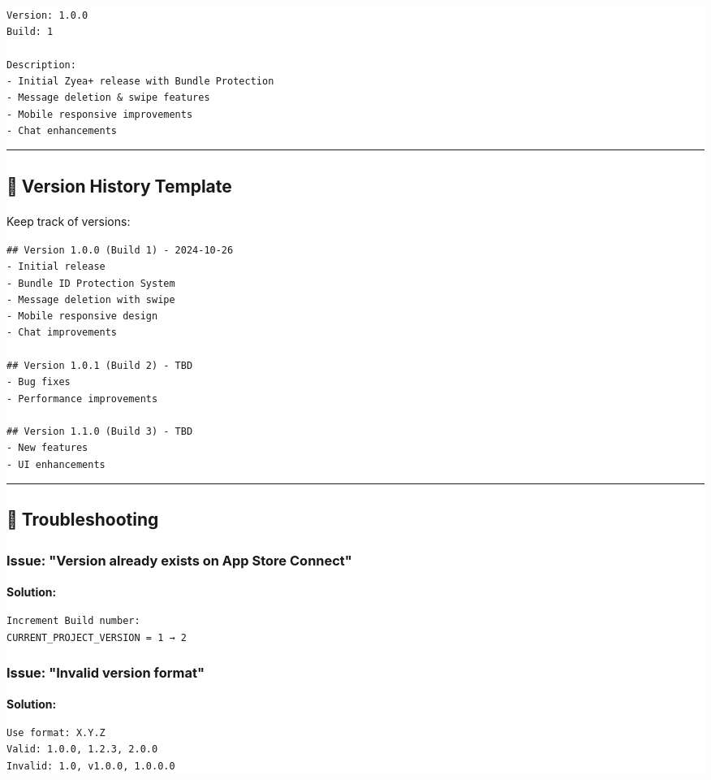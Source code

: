 ```
Version: 1.0.0
Build: 1

Description: 
- Initial Zyea+ release with Bundle Protection
- Message deletion & swipe features
- Mobile responsive improvements
- Chat enhancements
```

---

## 📝 Version History Template

Keep track of versions:

```
## Version 1.0.0 (Build 1) - 2024-10-26
- Initial release
- Bundle ID Protection System
- Message deletion with swipe
- Mobile responsive design
- Chat improvements

## Version 1.0.1 (Build 2) - TBD
- Bug fixes
- Performance improvements

## Version 1.1.0 (Build 3) - TBD
- New features
- UI enhancements
```

---

## 🔧 Troubleshooting

### Issue: "Version already exists on App Store Connect"

**Solution:**
```
Increment Build number:
CURRENT_PROJECT_VERSION = 1 → 2
```

### Issue: "Invalid version format"

**Solution:**
```
Use format: X.Y.Z
Valid: 1.0.0, 1.2.3, 2.0.0
Invalid: 1.0, v1.0.0, 1.0.0.0
```
